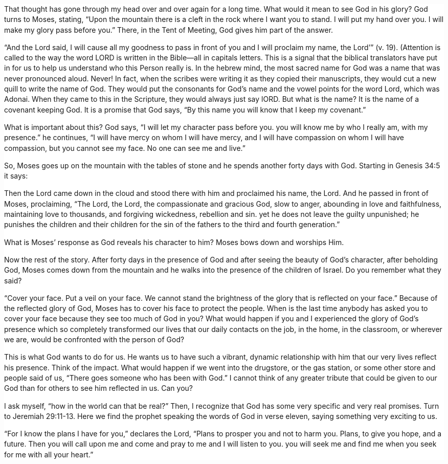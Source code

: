 That thought has gone through my head over and over again for a long time. What would it mean to see God in his glory? God turns to Moses, stating, “Upon the mountain there is a cleft in the rock where I want you to stand. I will put my hand over you. I will make my glory pass before you.” There, in the Tent of Meeting, God gives him part of the answer.

“And the Lord said, I will cause all my goodness to pass in front of you and I will proclaim my name, the Lord’” (v. 19). (Attention is called to the way the word LORD is written in the Bible—all in capitals letters. This is a signal that the biblical translators have put in for us to help us understand who this Person really is. In the hebrew mind, the most sacred name for God was a name that was never pronounced aloud. Never! In fact, when the scribes were writing it as they copied their manuscripts, they would cut a new quill to write the name of God. They would put the consonants for God’s name and the vowel points for the word Lord, which was Adonai. When they came to this in the Scripture, they would always just say lORD. But what is the name? It is the name of a covenant keeping God. It is a promise that God says, “By this name you will know that I keep my covenant.”

What is important about this? God says, “I will let my character pass before you. you will know me by who I really am, with my presence.” he continues, “I will have mercy on whom I will have mercy, and I will have compassion on whom I will have compassion, but you cannot see my face. No one can see me and live.”

So, Moses goes up on the mountain with the tables of stone and he spends another forty days with God. Starting in Genesis 34:5 it says:

Then the Lord came down in the cloud and stood there with him and proclaimed his name, the Lord. And he passed in front of Moses, proclaiming, “The Lord, the Lord, the compassionate and gracious God, slow to anger, abounding in love and faithfulness, maintaining love to thousands, and forgiving wickedness, rebellion and sin. yet he does not leave the guilty unpunished; he punishes the children and their children for the sin of the fathers to the third and fourth generation.”

What is Moses’ response as God reveals his character to him? Moses bows down and worships Him.

Now the rest of the story. After forty days in the presence of God and after seeing the beauty of God’s character, after beholding God, Moses comes down from the mountain and he walks into the presence of the children of Israel. Do you remember what they said?

“Cover your face. Put a veil on your face. We cannot stand the brightness of the glory that is reflected on your face.” Because of the reflected glory of God, Moses has to cover his face to protect the people. When is the last time anybody has asked you to cover your face because they see too much of God in you? What would happen if you and I experienced the glory of God’s presence which so completely transformed our lives that our daily contacts on the job, in the home, in the classroom, or wherever we are, would be confronted with the person of God?

This is what God wants to do for us. He wants us to have such a vibrant, dynamic relationship with him that our very lives reflect his presence. Think of the impact. What would happen if we went into the drugstore, or the gas station, or some other store and people said of us, “There goes someone who has been with God.” I cannot think of any greater tribute that could be given to our God than for others to see him reflected in us. Can you?

I ask myself, “how in the world can that be real?” Then, I recognize that God has some very specific and very real promises. Turn to Jeremiah 29:11-13. Here we find the prophet speaking the words of God in verse eleven, saying something very exciting to us.

“For I know the plans I have for you,” declares the Lord, “Plans to prosper you and not to harm you. Plans, to give you hope, and a future. Then you will call upon me and come and pray to me and I will listen to you. you will seek me and find me when you seek for me with all your heart.”
